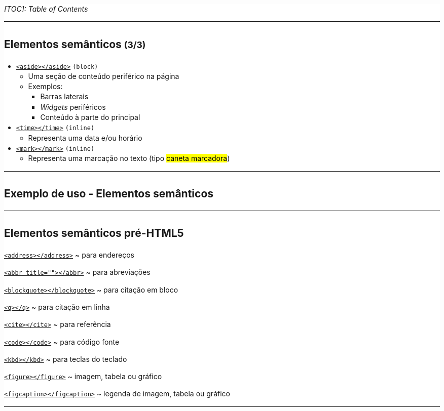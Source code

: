 *[TOC]: Table of Contents*

---
## Elementos semânticos <small>(3/3)</small>

- [`<aside></aside>`](http://www.w3.org/wiki/HTML/Elements/aside) `(block)`
  - Uma seção de conteúdo periférico na página
  - Exemplos:
    - Barras laterais
    - _Widgets_ periféricos
    - Conteúdo à parte do principal
- [`<time></time>`](http://www.w3.org/wiki/HTML/Elements/time) `(inline)`
  - Representa uma data e/ou horário
- [`<mark></mark>`](http://www.w3.org/wiki/HTML/Elements/mark) `(inline)`
  - Representa uma marcação no texto
    (tipo <mark style="background-color: yellow">caneta marcadora</mark>)

---
## Exemplo de uso - Elementos semânticos

  <iframe width="98%" height="600" src="//jsfiddle.net/fegemo/oy82x4tu/embedded/result,html,css/" allowfullscreen="allowfullscreen" frameborder="0" class="rounded bordered block centered"></iframe>

---
## Elementos semânticos **pré-HTML5**

[`<address></address>`](http://www.w3.org/wiki/HTML/Elements/address) 
~ para endereços

[`<abbr title=""></abbr>`](http://www.w3.org/wiki/HTML/Elements/abbr)
~ para abreviações

[`<blockquote></blockquote>`](http://www.w3.org/wiki/HTML/Elements/blockquote)
~ para citação em bloco

[`<q></q>`](http://www.w3.org/wiki/HTML/Elements/q)
~ para citação em linha

[`<cite></cite>`](http://www.w3.org/wiki/HTML/Elements/cite)
~ para referência

[`<code></code>`](http://www.w3.org/wiki/HTML/Elements/code)
~ para código fonte

[`<kbd></kbd>`](http://www.w3.org/wiki/HTML/Elements/kbd)
~ para teclas do teclado

[`<figure></figure>`](http://www.w3.org/wiki/HTML/Elements/figure)
~ imagem, tabela ou gráfico

[`<figcaption></figcaption>`](http://www.w3.org/wiki/HTML/Elements/figcaption)
~ legenda de imagem, tabela ou gráfico

---


[assombrado-seminal]: https://github.com/fegemo/cefet-front-end-assombrado/archive/master.zip